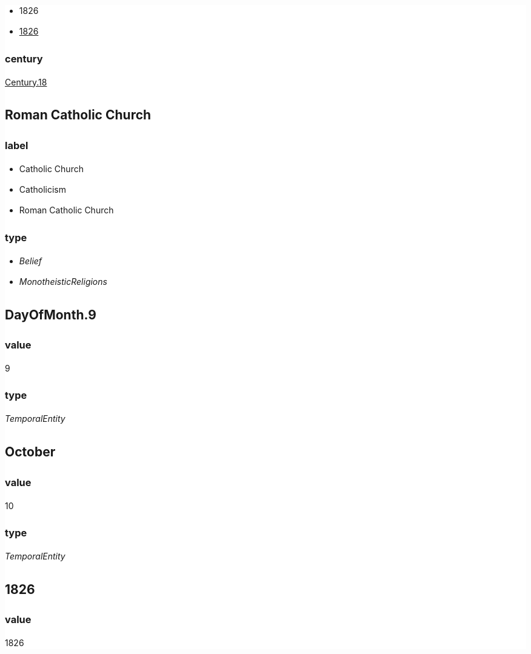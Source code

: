  - 1826

 - [1826](#1826)

### century


[Century.18](#Century.18)

## Roman Catholic Church

### label

 - Catholic Church

 - Catholicism

 - Roman Catholic Church

### type

 - *Belief*

 - *MonotheisticReligions*

## DayOfMonth.9

### value


9

### type


*TemporalEntity*

## October

### value


10

### type


*TemporalEntity*

## 1826

### value


1826
